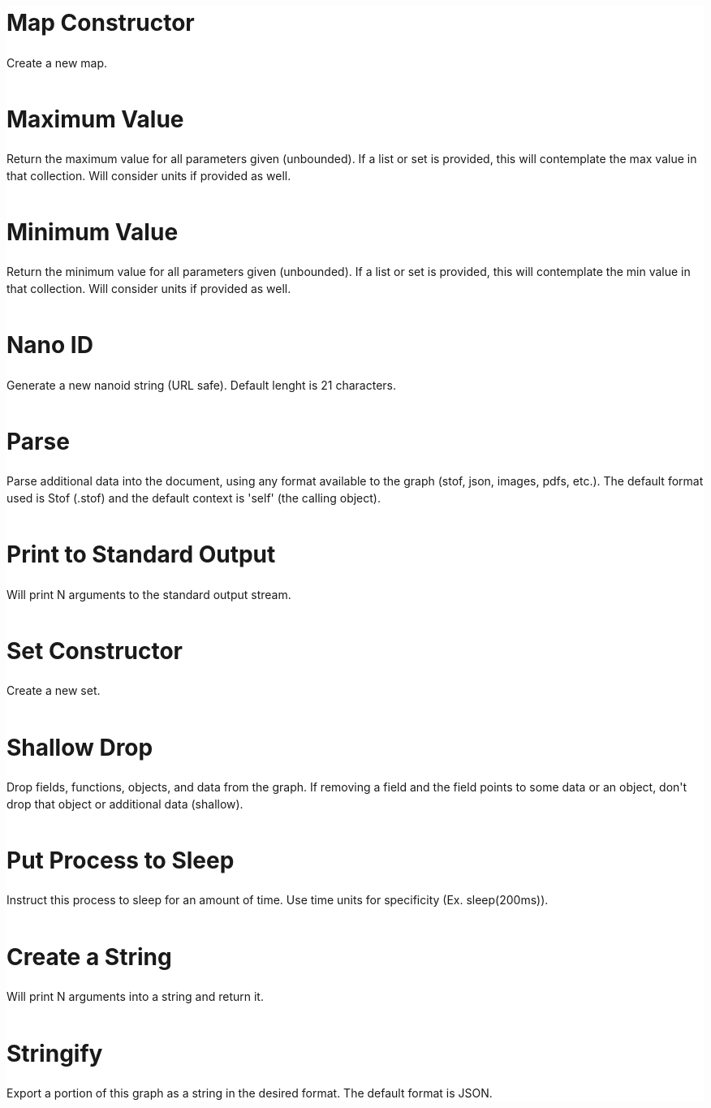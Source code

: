 # Map Constructor
Create a new map.

# Maximum Value
Return the maximum value for all parameters given (unbounded). If a list or set is provided, this will contemplate the max value in that collection. Will consider units if provided as well.

# Minimum Value
Return the minimum value for all parameters given (unbounded). If a list or set is provided, this will contemplate the min value in that collection. Will consider units if provided as well.

# Nano ID
Generate a new nanoid string (URL safe). Default lenght is 21 characters.

# Parse
Parse additional data into the document, using any format available to the graph (stof, json, images, pdfs, etc.). The default format used is Stof (.stof) and the default context is 'self' (the calling object).

# Print to Standard Output
Will print N arguments to the standard output stream.

# Set Constructor
Create a new set.

# Shallow Drop
Drop fields, functions, objects, and data from the graph. If removing a field and the field points to some data or an object, don't drop that object or additional data (shallow).

# Put Process to Sleep
Instruct this process to sleep for an amount of time. Use time units for specificity (Ex. sleep(200ms)).

# Create a String
Will print N arguments into a string and return it.

# Stringify
Export a portion of this graph as a string in the desired format. The default format is JSON.

